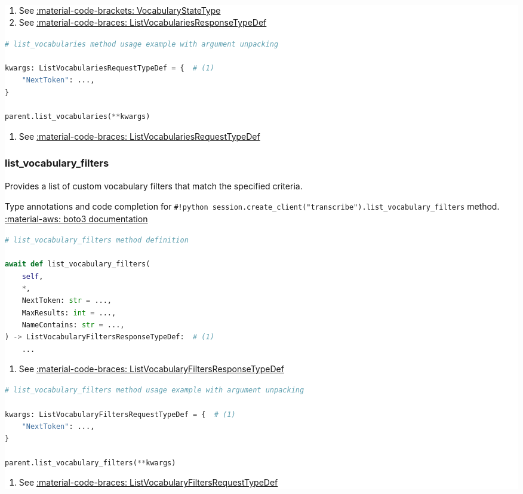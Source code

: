 1. See [:material-code-brackets: VocabularyStateType](./literals.md#vocabularystatetype)
2. See [:material-code-braces: ListVocabulariesResponseTypeDef](./type_defs.md#listvocabulariesresponsetypedef)


```python
# list_vocabularies method usage example with argument unpacking

kwargs: ListVocabulariesRequestTypeDef = {  # (1)
    "NextToken": ...,
}

parent.list_vocabularies(**kwargs)
```

1. See [:material-code-braces: ListVocabulariesRequestTypeDef](./type_defs.md#listvocabulariesrequesttypedef)

### list\_vocabulary\_filters

Provides a list of custom vocabulary filters that match the specified criteria.

Type annotations and code completion for `#!python session.create_client("transcribe").list_vocabulary_filters` method.
[:material-aws: boto3 documentation](https://boto3.amazonaws.com/v1/documentation/api/latest/reference/services/transcribe/client/list_vocabulary_filters.html)

```python
# list_vocabulary_filters method definition

await def list_vocabulary_filters(
    self,
    *,
    NextToken: str = ...,
    MaxResults: int = ...,
    NameContains: str = ...,
) -> ListVocabularyFiltersResponseTypeDef:  # (1)
    ...
```

1. See [:material-code-braces: ListVocabularyFiltersResponseTypeDef](./type_defs.md#listvocabularyfiltersresponsetypedef)


```python
# list_vocabulary_filters method usage example with argument unpacking

kwargs: ListVocabularyFiltersRequestTypeDef = {  # (1)
    "NextToken": ...,
}

parent.list_vocabulary_filters(**kwargs)
```

1. See [:material-code-braces: ListVocabularyFiltersRequestTypeDef](./type_defs.md#listvocabularyfiltersrequesttypedef)
